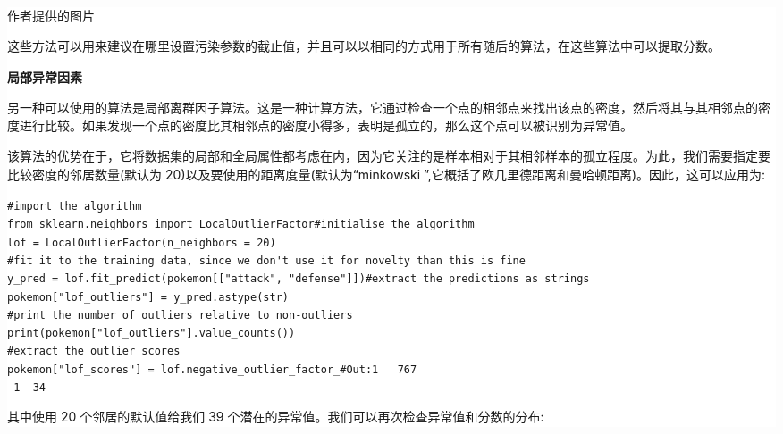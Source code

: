 作者提供的图片

这些方法可以用来建议在哪里设置污染参数的截止值，并且可以以相同的方式用于所有随后的算法，在这些算法中可以提取分数。

**局部异常因素**

另一种可以使用的算法是局部离群因子算法。这是一种计算方法，它通过检查一个点的相邻点来找出该点的密度，然后将其与其相邻点的密度进行比较。如果发现一个点的密度比其相邻点的密度小得多，表明是孤立的，那么这个点可以被识别为异常值。

该算法的优势在于，它将数据集的局部和全局属性都考虑在内，因为它关注的是样本相对于其相邻样本的孤立程度。为此，我们需要指定要比较密度的邻居数量(默认为 20)以及要使用的距离度量(默认为“minkowski ”,它概括了欧几里德距离和曼哈顿距离)。因此，这可以应用为:

```
#import the algorithm
from sklearn.neighbors import LocalOutlierFactor#initialise the algorithm
lof = LocalOutlierFactor(n_neighbors = 20)
#fit it to the training data, since we don't use it for novelty than this is fine
y_pred = lof.fit_predict(pokemon[["attack", "defense"]])#extract the predictions as strings
pokemon["lof_outliers"] = y_pred.astype(str)
#print the number of outliers relative to non-outliers
print(pokemon["lof_outliers"].value_counts())
#extract the outlier scores
pokemon["lof_scores"] = lof.negative_outlier_factor_#Out:1   767
-1  34
```

其中使用 20 个邻居的默认值给我们 39 个潜在的异常值。我们可以再次检查异常值和分数的分布:
